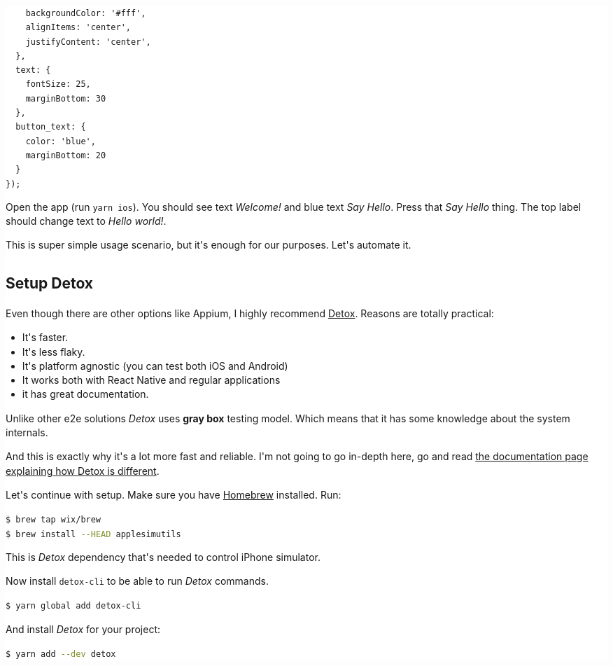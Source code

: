 ```html
    backgroundColor: '#fff',
    alignItems: 'center',
    justifyContent: 'center',
  },
  text: {
    fontSize: 25,
    marginBottom: 30
  },
  button_text: {
    color: 'blue',
    marginBottom: 20
  }
});
```

Open the app (run `yarn ios`). You should see text _Welcome!_ and blue text _Say Hello_. Press that _Say Hello_ thing. The top label should change text to _Hello world!_.

This is super simple usage scenario, but it's enough for our purposes. Let's automate it.

## Setup Detox

Even though there are other options like Appium, I highly recommend [Detox](https://github.com/wix/detox). Reasons are totally practical:

* It's faster.
* It's less flaky.
* It's platform agnostic (you can test both iOS and Android)
* It works both with React Native and regular applications
* it has great documentation.

Unlike other e2e solutions _Detox_ uses __gray box__ testing model. Which means that it has some knowledge about the system internals.

And this is exactly why it's a lot more fast and reliable. I'm not going to go in-depth here, go and read [the documentation page explaining how Detox is different](https://github.com/wix/detox/blob/master/docs/More.DesignPrinciples.md).

Let's continue with setup. Make sure you have [Homebrew](https://brew.sh/) installed. Run:

```sh
$ brew tap wix/brew
$ brew install --HEAD applesimutils
```

This is _Detox_ dependency that's needed to control iPhone simulator.

Now install `detox-cli` to be able to run _Detox_ commands.

```sh
$ yarn global add detox-cli
```

And install _Detox_ for your project:

```sh
$ yarn add --dev detox
```
